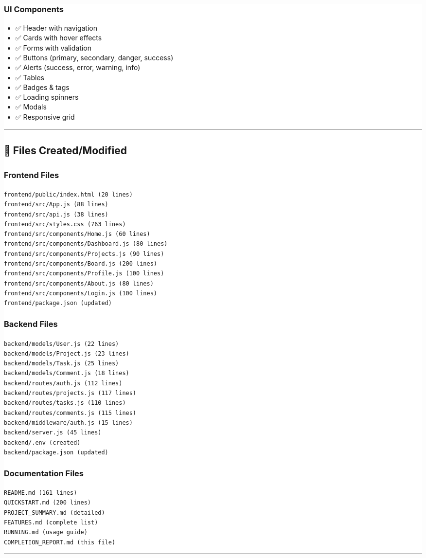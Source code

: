 
### UI Components
- ✅ Header with navigation
- ✅ Cards with hover effects
- ✅ Forms with validation
- ✅ Buttons (primary, secondary, danger, success)
- ✅ Alerts (success, error, warning, info)
- ✅ Tables
- ✅ Badges & tags
- ✅ Loading spinners
- ✅ Modals
- ✅ Responsive grid

---

## 📁 Files Created/Modified

### Frontend Files
```
frontend/public/index.html (20 lines)
frontend/src/App.js (88 lines)
frontend/src/api.js (38 lines)
frontend/src/styles.css (763 lines)
frontend/src/components/Home.js (60 lines)
frontend/src/components/Dashboard.js (80 lines)
frontend/src/components/Projects.js (90 lines)
frontend/src/components/Board.js (200 lines)
frontend/src/components/Profile.js (100 lines)
frontend/src/components/About.js (80 lines)
frontend/src/components/Login.js (100 lines)
frontend/package.json (updated)
```

### Backend Files
```
backend/models/User.js (22 lines)
backend/models/Project.js (23 lines)
backend/models/Task.js (25 lines)
backend/models/Comment.js (18 lines)
backend/routes/auth.js (112 lines)
backend/routes/projects.js (117 lines)
backend/routes/tasks.js (110 lines)
backend/routes/comments.js (115 lines)
backend/middleware/auth.js (15 lines)
backend/server.js (45 lines)
backend/.env (created)
backend/package.json (updated)
```

### Documentation Files
```
README.md (161 lines)
QUICKSTART.md (200 lines)
PROJECT_SUMMARY.md (detailed)
FEATURES.md (complete list)
RUNNING.md (usage guide)
COMPLETION_REPORT.md (this file)
```

---